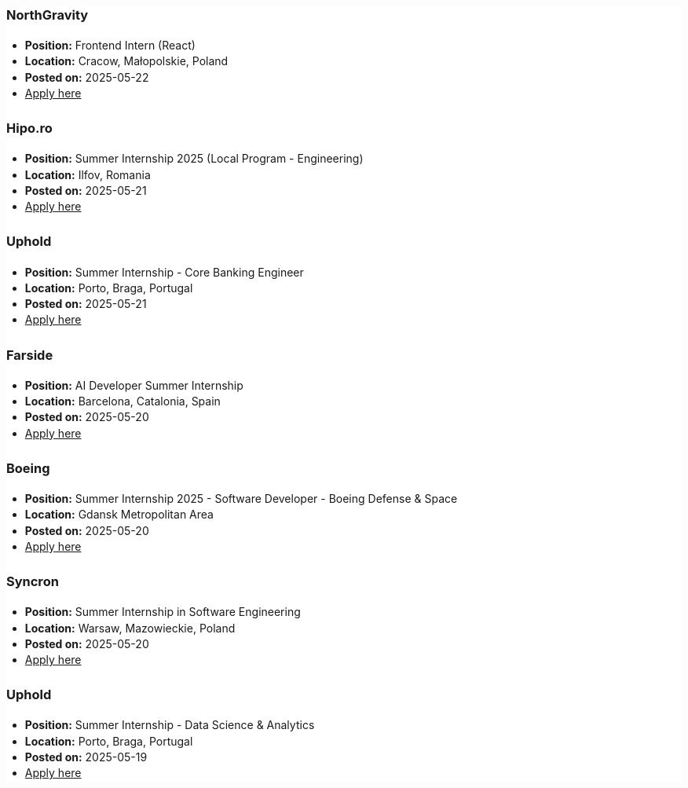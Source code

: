 ### NorthGravity
- **Position:** Frontend Intern (React)
- **Location:** Cracow, Małopolskie, Poland
- **Posted on:** 2025-05-22
- [Apply here](https://pl.linkedin.com/jobs/view/frontend-intern-react-at-northgravity-4232689673?position=58&pageNum=0&refId=oCr3czpf1fKZ5d2shRAobg%3D%3D&trackingId=BGHDURQLIYkP8TGzQd4z1Q%3D%3D)

### Hipo.ro
- **Position:** Summer Internship 2025 (Local Program - Engineering)
- **Location:** Ilfov, Romania
- **Posted on:** 2025-05-21
- [Apply here](https://ro.linkedin.com/jobs/view/summer-internship-2025-local-program-engineering-at-hipo-ro-4232588697?position=7&pageNum=0&refId=WAWCVIJijQIrZiQfs3aesA%3D%3D&trackingId=%2BfuK2DkydTX43vC0lHsvaA%3D%3D)

### Uphold
- **Position:** Summer Internship - Core Banking Engineer
- **Location:** Porto, Braga, Portugal
- **Posted on:** 2025-05-21
- [Apply here](https://pt.linkedin.com/jobs/view/summer-internship-core-banking-engineer-at-uphold-4234253675?position=18&pageNum=0&refId=WviNXd%2ByPMhqy5MuFlvsPQ%3D%3D&trackingId=oUwSfUcg3z1vpq81EAgaZg%3D%3D)

### Farside
- **Position:** AI Developer Summer Internship
- **Location:** Barcelona, Catalonia, Spain
- **Posted on:** 2025-05-20
- [Apply here](https://es.linkedin.com/jobs/view/ai-developer-summer-internship-at-farside-4231288627?position=12&pageNum=0&refId=5OND28H2fWUm%2FQu9sYZZhg%3D%3D&trackingId=M%2F5WsKRrYbNcaflqmbnz1g%3D%3D)

### Boeing
- **Position:** Summer Internship 2025 - Software Developer - Boeing Defense & Space
- **Location:** Gdansk Metropolitan Area
- **Posted on:** 2025-05-20
- [Apply here](https://pl.linkedin.com/jobs/view/summer-internship-2025-software-developer-boeing-defense-space-at-boeing-4232206578?position=54&pageNum=0&refId=pLBMVdDIU43KV2vvST08oA%3D%3D&trackingId=Csz9cBZdWFb13ZWM%2BYnnnA%3D%3D)

### Syncron
- **Position:** Summer Internship in Software Engineering
- **Location:** Warsaw, Mazowieckie, Poland
- **Posted on:** 2025-05-20
- [Apply here](https://pl.linkedin.com/jobs/view/summer-internship-in-software-engineering-at-syncron-4231885375?position=57&pageNum=0&refId=pLBMVdDIU43KV2vvST08oA%3D%3D&trackingId=oLFqn3u%2FXAYQ2KzHpfdwMw%3D%3D)

### Uphold
- **Position:** Summer Internship - Data Science & Analytics
- **Location:** Porto, Braga, Portugal
- **Posted on:** 2025-05-19
- [Apply here](https://pt.linkedin.com/jobs/view/summer-internship-data-science-analytics-at-uphold-4233101613?position=7&pageNum=0&refId=F0lWQ4Hs9ZaxZRQtWlZtEg%3D%3D&trackingId=q0c3XTBKzzXVIpM13%2F%2BzuQ%3D%3D)
